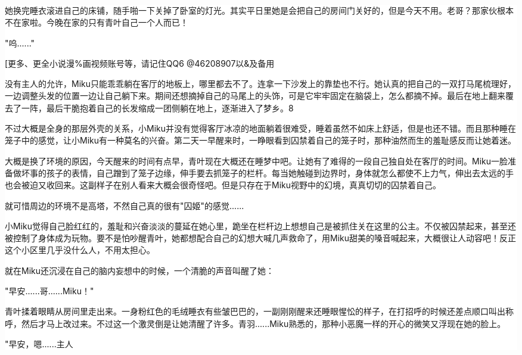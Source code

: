 


她换完睡衣滚进自己的床铺，随手啪一下关掉了卧室的灯光。其实平日里她是会把自己的房间门关好的，但是今天不用。老哥？那家伙根本不在家啦。今晚在家的只有青叶自己一个人而已！







"呜......"



 [更多、更全小说漫%画视频账号等，请记住QQ6 @46208907以&及备用



没有主人的允许，Miku只能乖乖躺在客厅的地板上，哪里都去不了。连拿一下沙发上的靠垫也不行。她认真的把自己的一双打马尾梳理好，一边调整头发的位置一边让自己躺下来。期间还想摘掉自己的马尾上的头饰，可是它牢牢固定在脑袋上，怎么都摘不掉。最后在地上翻来覆去了一阵，最后干脆抱着自己的长发缩成一团侧躺在地上，逐渐进入了梦乡。8







不过大概是全身的那层外壳的关系，小Miku并没有觉得客厅冰凉的地面躺着很难受，睡着虽然不如床上舒适，但是也还不错。而且那种睡在笼子中的感觉，让小Miku有一种莫名的兴奋。第二天一早醒来时，一睁眼看到囚禁着自己的笼子时，那种油然而生的羞耻感反而让她着迷。





大概是换了环境的原因，今天醒来的时间有点早，青叶现在大概还在睡梦中吧。让她有了难得的一段自己独自处在客厅的时间。Miku一脸准备做坏事的孩子的表情，自己蹭到了笼子边缘，伸手要去抓笼子的栏杆。每当她触碰到边界时，身体就怎么都使不上力气，伸出去太远的手也会被迫又收回来。这副样子在别人看来大概会很奇怪吧。但是只存在于Miku视野中的幻境，真真切切的囚禁着自己。





就可惜周边的环境不是高塔，不然自己真的很有"囚姬"的感觉......





小Miku觉得自己脸红红的，羞耻和兴奋淡淡的蔓延在她心里，跪坐在栏杆边上想想自己是被抓住关在这里的公主。不仅被囚禁起来，甚至还被控制了身体成为玩物。要不是怕吵醒青叶，她都想配合自己的幻想大喊几声救命了，用Miku甜美的嗓音喊起来，大概很让人动容吧！反正这个小区里几乎没什么人，不用太担心。





就在Miku还沉浸在自己的脑内妄想中的时候，一个清脆的声音叫醒了她：





"早安......哥......Miku！"







青叶揉着眼睛从房间里走出来。一身粉红色的毛绒睡衣有些皱巴巴的，一副刚刚醒来还睡眼惺忪的样子，在打招呼的时候还差点顺口叫出称呼，然后才马上改过来。不过这一个激灵倒是让她清醒了许多。青羽......Miku熟悉的，那种小恶魔一样的开心的微笑又浮现在她的脸上。







"早安，嗯......主人
